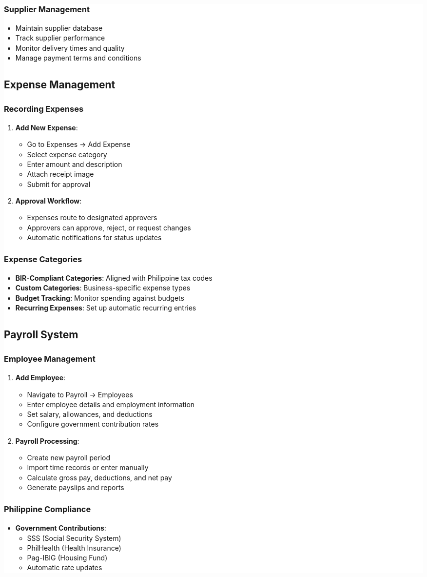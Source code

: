 ### Supplier Management
- Maintain supplier database
- Track supplier performance
- Monitor delivery times and quality
- Manage payment terms and conditions

## Expense Management

### Recording Expenses
1. **Add New Expense**:
   - Go to Expenses → Add Expense
   - Select expense category
   - Enter amount and description
   - Attach receipt image
   - Submit for approval

2. **Approval Workflow**:
   - Expenses route to designated approvers
   - Approvers can approve, reject, or request changes
   - Automatic notifications for status updates

### Expense Categories
- **BIR-Compliant Categories**: Aligned with Philippine tax codes
- **Custom Categories**: Business-specific expense types
- **Budget Tracking**: Monitor spending against budgets
- **Recurring Expenses**: Set up automatic recurring entries

## Payroll System

### Employee Management
1. **Add Employee**:
   - Navigate to Payroll → Employees
   - Enter employee details and employment information
   - Set salary, allowances, and deductions
   - Configure government contribution rates

2. **Payroll Processing**:
   - Create new payroll period
   - Import time records or enter manually
   - Calculate gross pay, deductions, and net pay
   - Generate payslips and reports

### Philippine Compliance
- **Government Contributions**:
  - SSS (Social Security System)
  - PhilHealth (Health Insurance)
  - Pag-IBIG (Housing Fund)
  - Automatic rate updates
